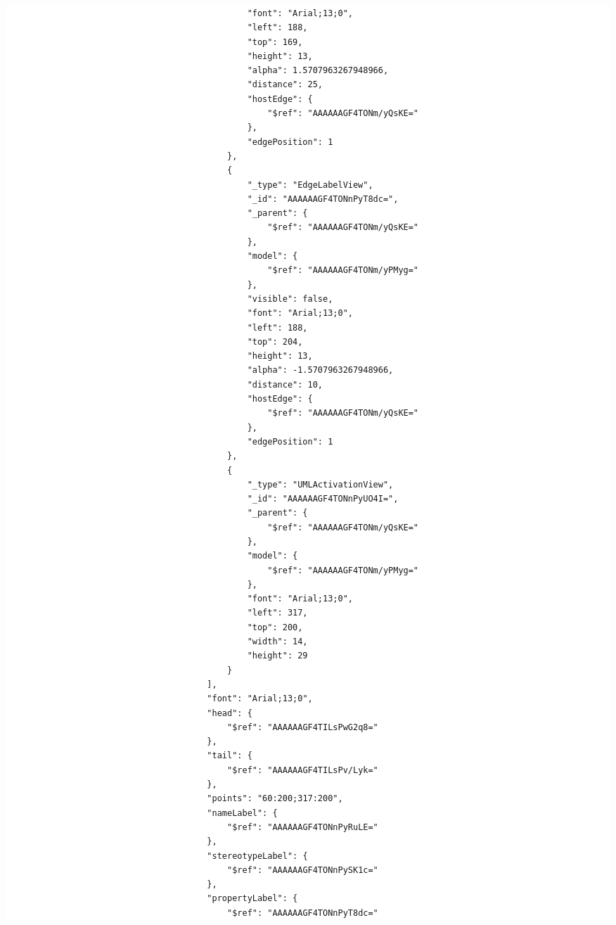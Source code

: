 													"font": "Arial;13;0",
													"left": 188,
													"top": 169,
													"height": 13,
													"alpha": 1.5707963267948966,
													"distance": 25,
													"hostEdge": {
														"$ref": "AAAAAAGF4TONm/yQsKE="
													},
													"edgePosition": 1
												},
												{
													"_type": "EdgeLabelView",
													"_id": "AAAAAAGF4TONnPyT8dc=",
													"_parent": {
														"$ref": "AAAAAAGF4TONm/yQsKE="
													},
													"model": {
														"$ref": "AAAAAAGF4TONm/yPMyg="
													},
													"visible": false,
													"font": "Arial;13;0",
													"left": 188,
													"top": 204,
													"height": 13,
													"alpha": -1.5707963267948966,
													"distance": 10,
													"hostEdge": {
														"$ref": "AAAAAAGF4TONm/yQsKE="
													},
													"edgePosition": 1
												},
												{
													"_type": "UMLActivationView",
													"_id": "AAAAAAGF4TONnPyUO4I=",
													"_parent": {
														"$ref": "AAAAAAGF4TONm/yQsKE="
													},
													"model": {
														"$ref": "AAAAAAGF4TONm/yPMyg="
													},
													"font": "Arial;13;0",
													"left": 317,
													"top": 200,
													"width": 14,
													"height": 29
												}
											],
											"font": "Arial;13;0",
											"head": {
												"$ref": "AAAAAAGF4TILsPwG2q8="
											},
											"tail": {
												"$ref": "AAAAAAGF4TILsPv/Lyk="
											},
											"points": "60:200;317:200",
											"nameLabel": {
												"$ref": "AAAAAAGF4TONnPyRuLE="
											},
											"stereotypeLabel": {
												"$ref": "AAAAAAGF4TONnPySK1c="
											},
											"propertyLabel": {
												"$ref": "AAAAAAGF4TONnPyT8dc="